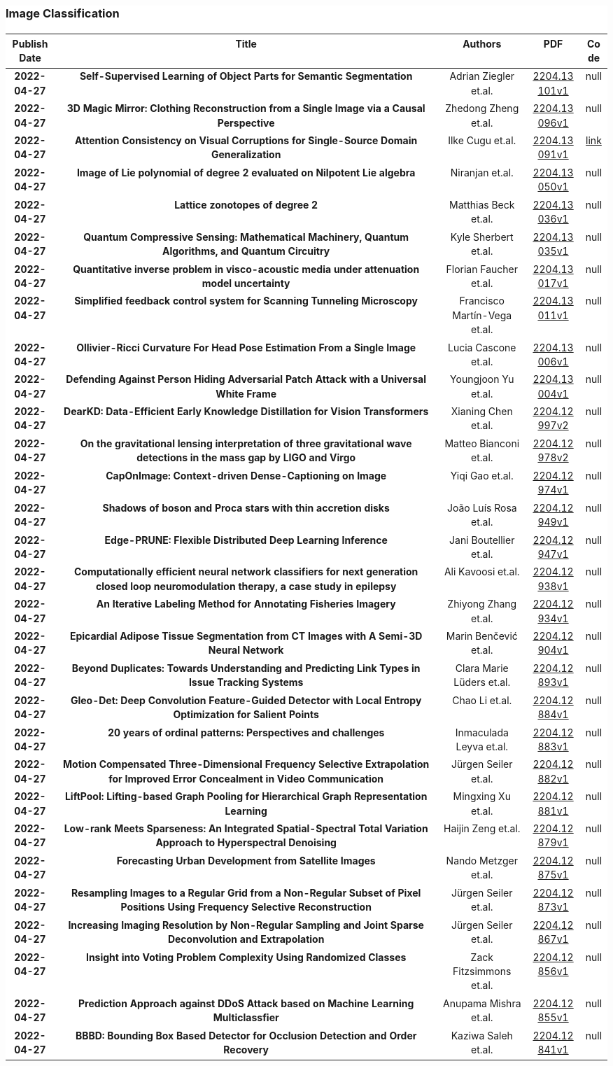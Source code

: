 ### Image Classification
|Publish Date|Title|Authors|PDF|Code|
| :---: | :---: | :---: | :---: | :---: |
|**2022-04-27**|**Self-Supervised Learning of Object Parts for Semantic Segmentation**|Adrian Ziegler et.al.|[2204.13101v1](http://arxiv.org/abs/2204.13101v1)|null|
|**2022-04-27**|**3D Magic Mirror: Clothing Reconstruction from a Single Image via a Causal Perspective**|Zhedong Zheng et.al.|[2204.13096v1](http://arxiv.org/abs/2204.13096v1)|null|
|**2022-04-27**|**Attention Consistency on Visual Corruptions for Single-Source Domain Generalization**|Ilke Cugu et.al.|[2204.13091v1](http://arxiv.org/abs/2204.13091v1)|[link](https://github.com/explainableml/acvc)|
|**2022-04-27**|**Image of Lie polynomial of degree $2$ evaluated on Nilpotent Lie algebra**|Niranjan et.al.|[2204.13050v1](http://arxiv.org/abs/2204.13050v1)|null|
|**2022-04-27**|**Lattice zonotopes of degree 2**|Matthias Beck et.al.|[2204.13036v1](http://arxiv.org/abs/2204.13036v1)|null|
|**2022-04-27**|**Quantum Compressive Sensing: Mathematical Machinery, Quantum Algorithms, and Quantum Circuitry**|Kyle Sherbert et.al.|[2204.13035v1](http://arxiv.org/abs/2204.13035v1)|null|
|**2022-04-27**|**Quantitative inverse problem in visco-acoustic media under attenuation model uncertainty**|Florian Faucher et.al.|[2204.13017v1](http://arxiv.org/abs/2204.13017v1)|null|
|**2022-04-27**|**Simplified feedback control system for Scanning Tunneling Microscopy**|Francisco Martín-Vega et.al.|[2204.13011v1](http://arxiv.org/abs/2204.13011v1)|null|
|**2022-04-27**|**Ollivier-Ricci Curvature For Head Pose Estimation From a Single Image**|Lucia Cascone et.al.|[2204.13006v1](http://arxiv.org/abs/2204.13006v1)|null|
|**2022-04-27**|**Defending Against Person Hiding Adversarial Patch Attack with a Universal White Frame**|Youngjoon Yu et.al.|[2204.13004v1](http://arxiv.org/abs/2204.13004v1)|null|
|**2022-04-27**|**DearKD: Data-Efficient Early Knowledge Distillation for Vision Transformers**|Xianing Chen et.al.|[2204.12997v2](http://arxiv.org/abs/2204.12997v2)|null|
|**2022-04-27**|**On the gravitational lensing interpretation of three gravitational wave detections in the mass gap by LIGO and Virgo**|Matteo Bianconi et.al.|[2204.12978v2](http://arxiv.org/abs/2204.12978v2)|null|
|**2022-04-27**|**CapOnImage: Context-driven Dense-Captioning on Image**|Yiqi Gao et.al.|[2204.12974v1](http://arxiv.org/abs/2204.12974v1)|null|
|**2022-04-27**|**Shadows of boson and Proca stars with thin accretion disks**|João Luís Rosa et.al.|[2204.12949v1](http://arxiv.org/abs/2204.12949v1)|null|
|**2022-04-27**|**Edge-PRUNE: Flexible Distributed Deep Learning Inference**|Jani Boutellier et.al.|[2204.12947v1](http://arxiv.org/abs/2204.12947v1)|null|
|**2022-04-27**|**Computationally efficient neural network classifiers for next generation closed loop neuromodulation therapy, a case study in epilepsy**|Ali Kavoosi et.al.|[2204.12938v1](http://arxiv.org/abs/2204.12938v1)|null|
|**2022-04-27**|**An Iterative Labeling Method for Annotating Fisheries Imagery**|Zhiyong Zhang et.al.|[2204.12934v1](http://arxiv.org/abs/2204.12934v1)|null|
|**2022-04-27**|**Epicardial Adipose Tissue Segmentation from CT Images with A Semi-3D Neural Network**|Marin Benčević et.al.|[2204.12904v1](http://arxiv.org/abs/2204.12904v1)|null|
|**2022-04-27**|**Beyond Duplicates: Towards Understanding and Predicting Link Types in Issue Tracking Systems**|Clara Marie Lüders et.al.|[2204.12893v1](http://arxiv.org/abs/2204.12893v1)|null|
|**2022-04-27**|**Gleo-Det: Deep Convolution Feature-Guided Detector with Local Entropy Optimization for Salient Points**|Chao Li et.al.|[2204.12884v1](http://arxiv.org/abs/2204.12884v1)|null|
|**2022-04-27**|**20 years of ordinal patterns: Perspectives and challenges**|Inmaculada Leyva et.al.|[2204.12883v1](http://arxiv.org/abs/2204.12883v1)|null|
|**2022-04-27**|**Motion Compensated Three-Dimensional Frequency Selective Extrapolation for Improved Error Concealment in Video Communication**|Jürgen Seiler et.al.|[2204.12882v1](http://arxiv.org/abs/2204.12882v1)|null|
|**2022-04-27**|**LiftPool: Lifting-based Graph Pooling for Hierarchical Graph Representation Learning**|Mingxing Xu et.al.|[2204.12881v1](http://arxiv.org/abs/2204.12881v1)|null|
|**2022-04-27**|**Low-rank Meets Sparseness: An Integrated Spatial-Spectral Total Variation Approach to Hyperspectral Denoising**|Haijin Zeng et.al.|[2204.12879v1](http://arxiv.org/abs/2204.12879v1)|null|
|**2022-04-27**|**Forecasting Urban Development from Satellite Images**|Nando Metzger et.al.|[2204.12875v1](http://arxiv.org/abs/2204.12875v1)|null|
|**2022-04-27**|**Resampling Images to a Regular Grid from a Non-Regular Subset of Pixel Positions Using Frequency Selective Reconstruction**|Jürgen Seiler et.al.|[2204.12873v1](http://arxiv.org/abs/2204.12873v1)|null|
|**2022-04-27**|**Increasing Imaging Resolution by Non-Regular Sampling and Joint Sparse Deconvolution and Extrapolation**|Jürgen Seiler et.al.|[2204.12867v1](http://arxiv.org/abs/2204.12867v1)|null|
|**2022-04-27**|**Insight into Voting Problem Complexity Using Randomized Classes**|Zack Fitzsimmons et.al.|[2204.12856v1](http://arxiv.org/abs/2204.12856v1)|null|
|**2022-04-27**|**Prediction Approach against DDoS Attack based on Machine Learning Multiclassfier**|Anupama Mishra et.al.|[2204.12855v1](http://arxiv.org/abs/2204.12855v1)|null|
|**2022-04-27**|**BBBD: Bounding Box Based Detector for Occlusion Detection and Order Recovery**|Kaziwa Saleh et.al.|[2204.12841v1](http://arxiv.org/abs/2204.12841v1)|null|
